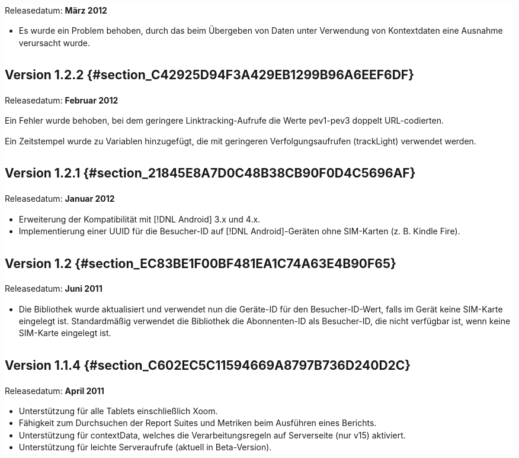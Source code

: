 Releasedatum: **März 2012**

* Es wurde ein Problem behoben, durch das beim Übergeben von Daten unter Verwendung von Kontextdaten eine Ausnahme verursacht wurde.

## Version 1.2.2 {#section_C42925D94F3A429EB1299B96A6EEF6DF}

Releasedatum: **Februar 2012**

Ein Fehler wurde behoben, bei dem geringere Linktracking-Aufrufe die Werte pev1-pev3 doppelt URL-codierten.

Ein Zeitstempel wurde zu Variablen hinzugefügt, die mit geringeren Verfolgungsaufrufen (trackLight) verwendet werden.

## Version 1.2.1 {#section_21845E8A7D0C48B38CB90F0D4C5696AF}

Releasedatum: **Januar 2012**

* Erweiterung der Kompatibilität mit [!DNL Android] 3.x und 4.x.
* Implementierung einer UUID für die Besucher-ID auf [!DNL Android]-Geräten ohne SIM-Karten (z. B. Kindle Fire).

## Version 1.2 {#section_EC83BE1F00BF481EA1C74A63E4B90F65}

Releasedatum: **Juni 2011**

* Die Bibliothek wurde aktualisiert und verwendet nun die Geräte-ID für den Besucher-ID-Wert, falls im Gerät keine SIM-Karte eingelegt ist. Standardmäßig verwendet die Bibliothek die Abonnenten-ID als Besucher-ID, die nicht verfügbar ist, wenn keine SIM-Karte eingelegt ist.

## Version 1.1.4 {#section_C602EC5C11594669A8797B736D240D2C}

Releasedatum: **April 2011**

* Unterstützung für alle Tablets einschließlich Xoom.
* Fähigkeit zum Durchsuchen der Report Suites und Metriken beim Ausführen eines Berichts.
* Unterstützung für contextData, welches die Verarbeitungsregeln auf Serverseite (nur v15) aktiviert.
* Unterstützung für leichte Serveraufrufe (aktuell in Beta-Version).
